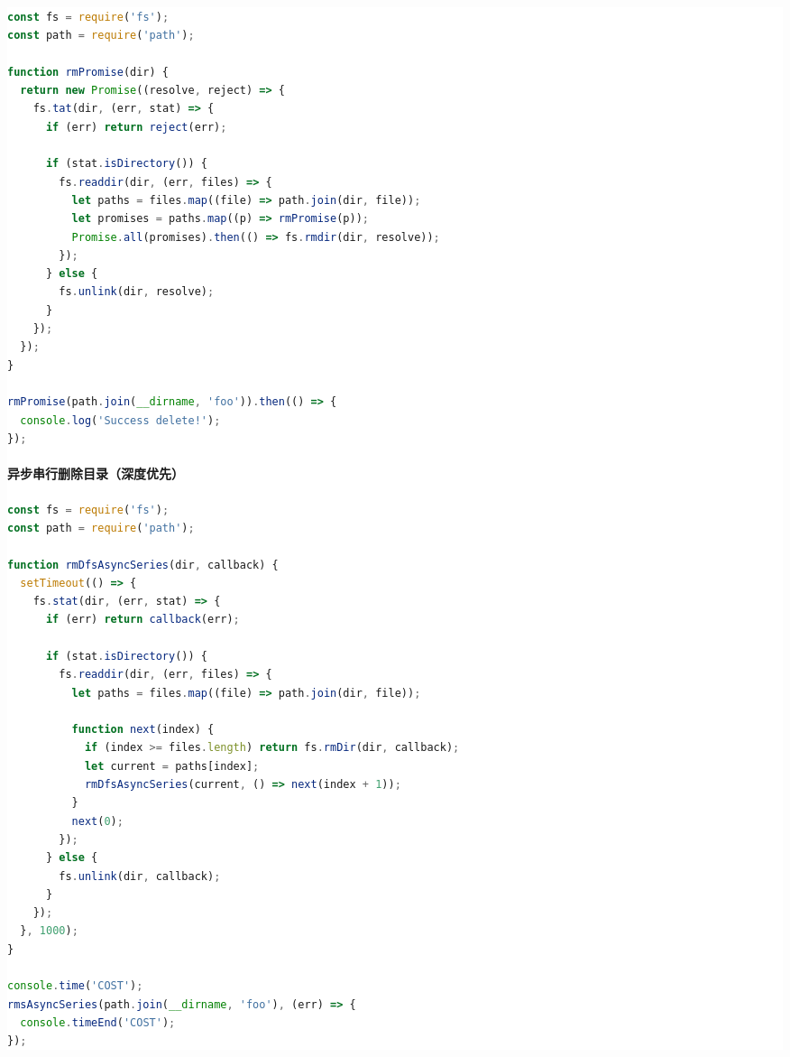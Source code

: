 ```js
const fs = require('fs');
const path = require('path');

function rmPromise(dir) {
  return new Promise((resolve, reject) => {
    fs.tat(dir, (err, stat) => {
      if (err) return reject(err);

      if (stat.isDirectory()) {
        fs.readdir(dir, (err, files) => {
          let paths = files.map((file) => path.join(dir, file));
          let promises = paths.map((p) => rmPromise(p));
          Promise.all(promises).then(() => fs.rmdir(dir, resolve));
        });
      } else {
        fs.unlink(dir, resolve);
      }
    });
  });
}

rmPromise(path.join(__dirname, 'foo')).then(() => {
  console.log('Success delete!');
});
```

#### 异步串行删除目录（深度优先）

```js
const fs = require('fs');
const path = require('path');

function rmDfsAsyncSeries(dir, callback) {
  setTimeout(() => {
    fs.stat(dir, (err, stat) => {
      if (err) return callback(err);

      if (stat.isDirectory()) {
        fs.readdir(dir, (err, files) => {
          let paths = files.map((file) => path.join(dir, file));

          function next(index) {
            if (index >= files.length) return fs.rmDir(dir, callback);
            let current = paths[index];
            rmDfsAsyncSeries(current, () => next(index + 1));
          }
          next(0);
        });
      } else {
        fs.unlink(dir, callback);
      }
    });
  }, 1000);
}

console.time('COST');
rmsAsyncSeries(path.join(__dirname, 'foo'), (err) => {
  console.timeEnd('COST');
});
```
